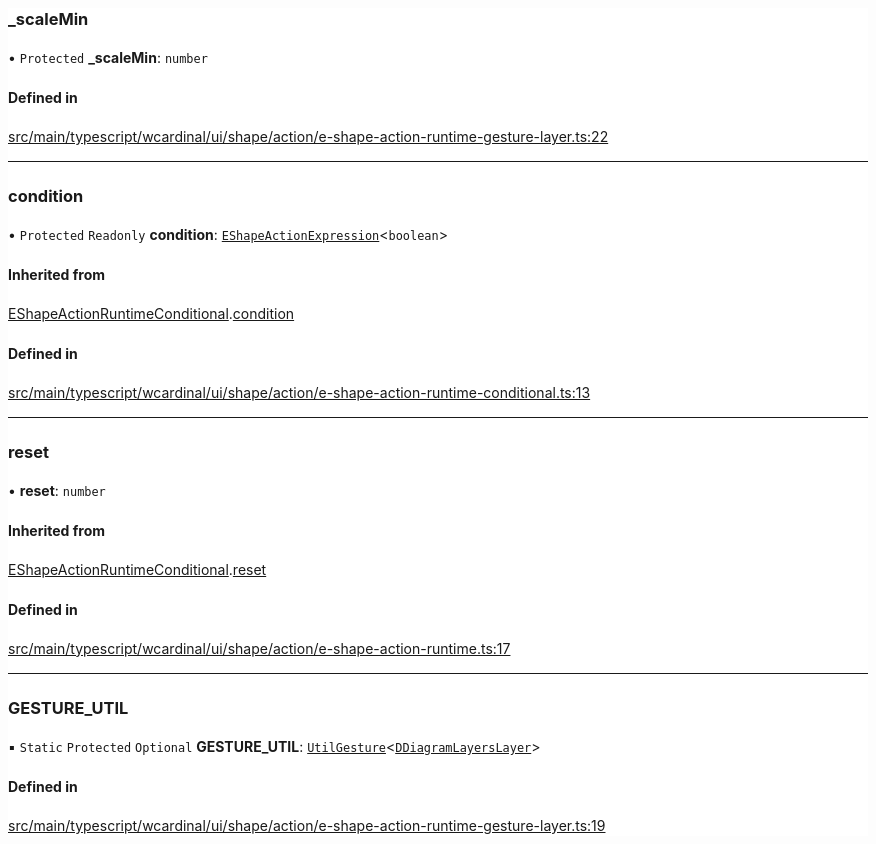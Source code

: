 ### \_scaleMin

• `Protected` **\_scaleMin**: `number`

#### Defined in

[src/main/typescript/wcardinal/ui/shape/action/e-shape-action-runtime-gesture-layer.ts:22](https://github.com/winter-cardinal/winter-cardinal-ui/blob/v0.200.0/src/main/typescript/wcardinal/ui/shape/action/e-shape-action-runtime-gesture-layer.ts#L22)

___

### condition

• `Protected` `Readonly` **condition**: [`EShapeActionExpression`](../index.md#eshapeactionexpression)<`boolean`\>

#### Inherited from

[EShapeActionRuntimeConditional](EShapeActionRuntimeConditional.md).[condition](EShapeActionRuntimeConditional.md#condition)

#### Defined in

[src/main/typescript/wcardinal/ui/shape/action/e-shape-action-runtime-conditional.ts:13](https://github.com/winter-cardinal/winter-cardinal-ui/blob/v0.200.0/src/main/typescript/wcardinal/ui/shape/action/e-shape-action-runtime-conditional.ts#L13)

___

### reset

• **reset**: `number`

#### Inherited from

[EShapeActionRuntimeConditional](EShapeActionRuntimeConditional.md).[reset](EShapeActionRuntimeConditional.md#reset)

#### Defined in

[src/main/typescript/wcardinal/ui/shape/action/e-shape-action-runtime.ts:17](https://github.com/winter-cardinal/winter-cardinal-ui/blob/v0.200.0/src/main/typescript/wcardinal/ui/shape/action/e-shape-action-runtime.ts#L17)

___

### GESTURE\_UTIL

▪ `Static` `Protected` `Optional` **GESTURE\_UTIL**: [`UtilGesture`](UtilGesture.md)<[`DDiagramLayersLayer`](../index.md#ddiagramlayerslayer)\>

#### Defined in

[src/main/typescript/wcardinal/ui/shape/action/e-shape-action-runtime-gesture-layer.ts:19](https://github.com/winter-cardinal/winter-cardinal-ui/blob/v0.200.0/src/main/typescript/wcardinal/ui/shape/action/e-shape-action-runtime-gesture-layer.ts#L19)

